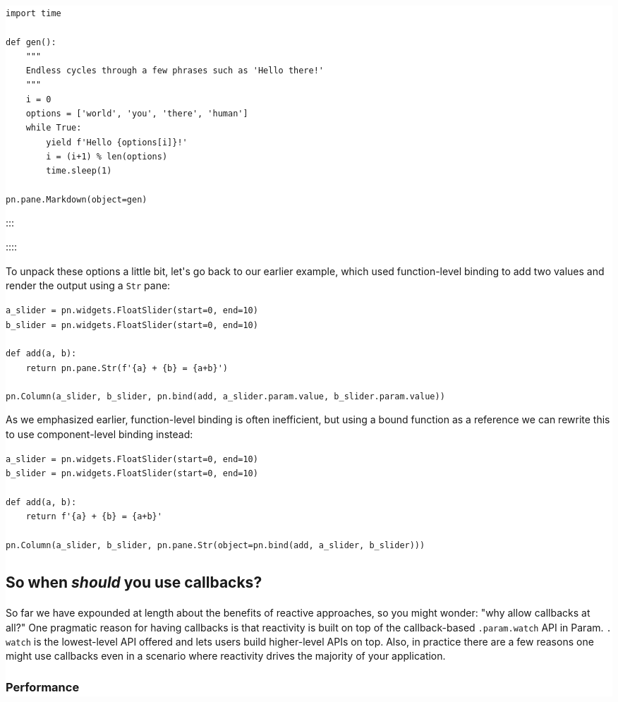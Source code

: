 ```{pyodide}
import time

def gen():
    """
    Endless cycles through a few phrases such as 'Hello there!'
    """
    i = 0
    options = ['world', 'you', 'there', 'human']
    while True:
        yield f'Hello {options[i]}!'
        i = (i+1) % len(options)
        time.sleep(1)

pn.pane.Markdown(object=gen)
```
:::

::::

To unpack these options a little bit, let's go back to our earlier example, which used function-level binding to add two values and render the output using a `Str` pane:

```{pyodide}
a_slider = pn.widgets.FloatSlider(start=0, end=10)
b_slider = pn.widgets.FloatSlider(start=0, end=10)

def add(a, b):
    return pn.pane.Str(f'{a} + {b} = {a+b}')

pn.Column(a_slider, b_slider, pn.bind(add, a_slider.param.value, b_slider.param.value))
```

As we emphasized earlier, function-level binding is often inefficient, but using a bound function as a reference we can rewrite this to use component-level binding instead:

```{pyodide}
a_slider = pn.widgets.FloatSlider(start=0, end=10)
b_slider = pn.widgets.FloatSlider(start=0, end=10)

def add(a, b):
    return f'{a} + {b} = {a+b}'

pn.Column(a_slider, b_slider, pn.pane.Str(object=pn.bind(add, a_slider, b_slider)))
```

## So when _should_ you use callbacks?

So far we have expounded at length about the benefits of reactive approaches, so you might wonder: "why allow callbacks at all?" One pragmatic reason for having callbacks is that reactivity is built on top of the callback-based `.param.watch` API in Param. `.watch` is the lowest-level API offered and lets users build higher-level APIs on top. Also, in practice there are a few reasons one might use callbacks even in a scenario where reactivity drives the majority of your application.

### Performance
